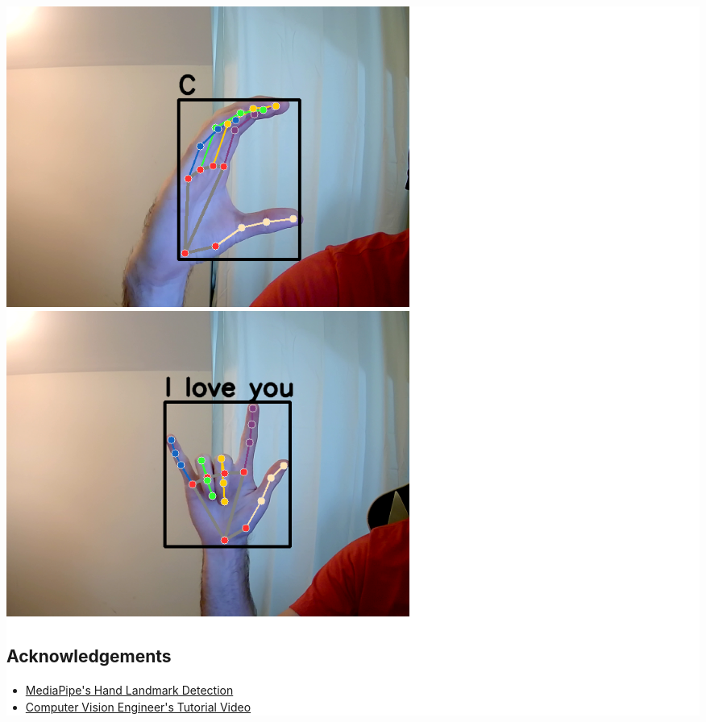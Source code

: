   <img src="./examples/c.PNG" alt="Alt text" width="500"/>
  <img src="./examples/iloveyou.PNG" alt="Alt text" width="500"/>
</p>

## Acknowledgements
- [MediaPipe's Hand Landmark Detection](https://developers.google.com/mediapipe/solutions/vision/hand_landmarker)
- [Computer Vision Engineer's Tutorial Video](https://www.youtube.com/watch?v=MJCSjXepaAM)
